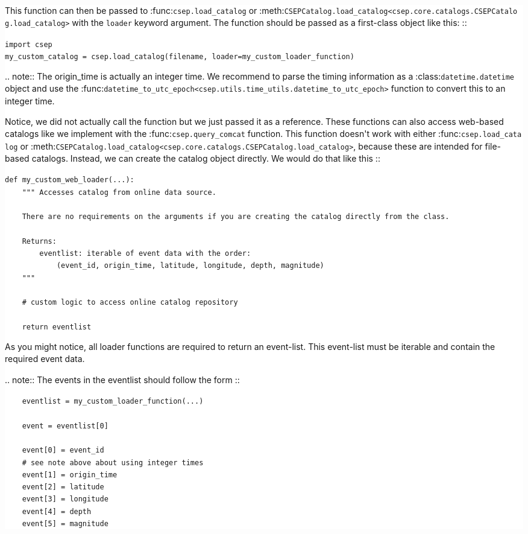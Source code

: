 This function can then be passed to :func:`csep.load_catalog` or :meth:`CSEPCatalog.load_catalog<csep.core.catalogs.CSEPCatalog.load_catalog>`
with the ``loader`` keyword argument. The function should be passed as a first-class object like this: ::

    import csep
    my_custom_catalog = csep.load_catalog(filename, loader=my_custom_loader_function)

.. note::
    The origin_time is actually an integer time. We recommend to parse the timing information as a
    :class:`datetime.datetime` object and use the :func:`datetime_to_utc_epoch<csep.utils.time_utils.datetime_to_utc_epoch>`
    function to convert this to an integer time.

Notice, we did not actually call the function but we just passed it as a reference. These functions can also access
web-based catalogs like we implement with the :func:`csep.query_comcat` function. This function doesn't work with either
:func:`csep.load_catalog` or :meth:`CSEPCatalog.load_catalog<csep.core.catalogs.CSEPCatalog.load_catalog>`,
because these are intended for file-based catalogs. Instead, we can create the catalog object directly.
We would do that like this ::

    def my_custom_web_loader(...):
        """ Accesses catalog from online data source.

        There are no requirements on the arguments if you are creating the catalog directly from the class.

        Returns:
            eventlist: iterable of event data with the order:
                (event_id, origin_time, latitude, longitude, depth, magnitude)
        """

        # custom logic to access online catalog repository

        return eventlist

As you might notice, all loader functions are required to return an event-list. This event-list must be iterable and
contain the required event data.

.. note::
    The events in the eventlist should follow the form ::

        eventlist = my_custom_loader_function(...)

        event = eventlist[0]

        event[0] = event_id
        # see note above about using integer times
        event[1] = origin_time
        event[2] = latitude
        event[3] = longitude
        event[4] = depth
        event[5] = magnitude
